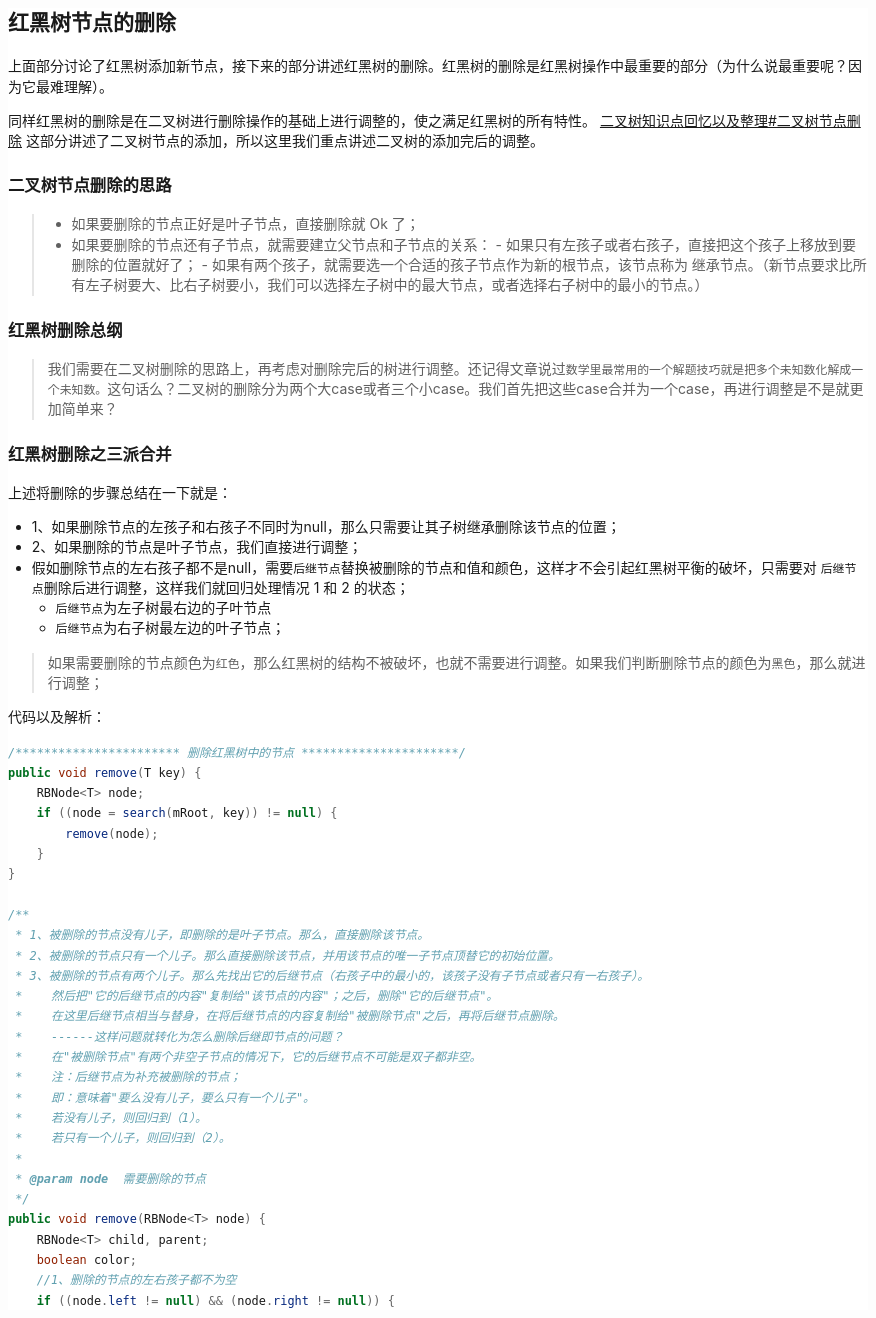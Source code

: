 ```java
```

## 红黑树节点的删除

上面部分讨论了红黑树添加新节点，接下来的部分讲述红黑树的删除。红黑树的删除是红黑树操作中最重要的部分（为什么说最重要呢？因为它最难理解）。

同样红黑树的删除是在二叉树进行删除操作的基础上进行调整的，使之满足红黑树的所有特性。
[二叉树知识点回忆以及整理#二叉树节点删除](http://dandanlove.com/2017/10/20/about-binary-tree/) 这部分讲述了二叉树节点的添加，所以这里我们重点讲述二叉树的添加完后的调整。

### 二叉树节点删除的思路

>- 如果要删除的节点正好是叶子节点，直接删除就 Ok 了；
>- 如果要删除的节点还有子节点，就需要建立父节点和子节点的关系：
    - 如果只有左孩子或者右孩子，直接把这个孩子上移放到要删除的位置就好了；
    - 如果有两个孩子，就需要选一个合适的孩子节点作为新的根节点，该节点称为 继承节点。（新节点要求比所有左子树要大、比右子树要小，我们可以选择左子树中的最大节点，或者选择右子树中的最小的节点。）
    
### 红黑树删除总纲

> 我们需要在二叉树删除的思路上，再考虑对删除完后的树进行调整。还记得文章说过`数学里最常用的一个解题技巧就是把多个未知数化解成一个未知数。`这句话么？二叉树的删除分为两个大case或者三个小case。我们首先把这些case合并为一个case，再进行调整是不是就更加简单来？

### 红黑树删除之三派合并

上述将删除的步骤总结在一下就是：

- 1、如果删除节点的左孩子和右孩子不同时为null，那么只需要让其子树继承删除该节点的位置；
- 2、如果删除的节点是叶子节点，我们直接进行调整；
- 假如删除节点的左右孩子都不是null，需要`后继节点`替换被删除的节点和值和颜色，这样才不会引起红黑树平衡的破坏，只需要对 `后继节点`删除后进行调整，这样我们就回归处理情况 1 和 2 的状态；
    - `后继节点`为左子树最右边的子叶节点
    - `后继节点`为右子树最左边的叶子节点；

> 如果需要删除的节点颜色为`红色`，那么红黑树的结构不被破坏，也就不需要进行调整。如果我们判断删除节点的颜色为`黑色`，那么就进行调整；

代码以及解析：
```java
/*********************** 删除红黑树中的节点 **********************/
public void remove(T key) {
    RBNode<T> node;
    if ((node = search(mRoot, key)) != null) {
        remove(node);
    }
}

/**
 * 1、被删除的节点没有儿子，即删除的是叶子节点。那么，直接删除该节点。
 * 2、被删除的节点只有一个儿子。那么直接删除该节点，并用该节点的唯一子节点顶替它的初始位置。
 * 3、被删除的节点有两个儿子。那么先找出它的后继节点（右孩子中的最小的，该孩子没有子节点或者只有一右孩子）。
 *    然后把"它的后继节点的内容"复制给"该节点的内容"；之后，删除"它的后继节点"。
 *    在这里后继节点相当与替身，在将后继节点的内容复制给"被删除节点"之后，再将后继节点删除。
 *    ------这样问题就转化为怎么删除后继即节点的问题？
 *    在"被删除节点"有两个非空子节点的情况下，它的后继节点不可能是双子都非空。
 *    注：后继节点为补充被删除的节点；
 *    即：意味着"要么没有儿子，要么只有一个儿子"。
 *    若没有儿子，则回归到（1）。
 *    若只有一个儿子，则回归到（2）。
 *
 * @param node  需要删除的节点
 */
public void remove(RBNode<T> node) {
    RBNode<T> child, parent;
    boolean color;
    //1、删除的节点的左右孩子都不为空
    if ((node.left != null) && (node.right != null)) {
```